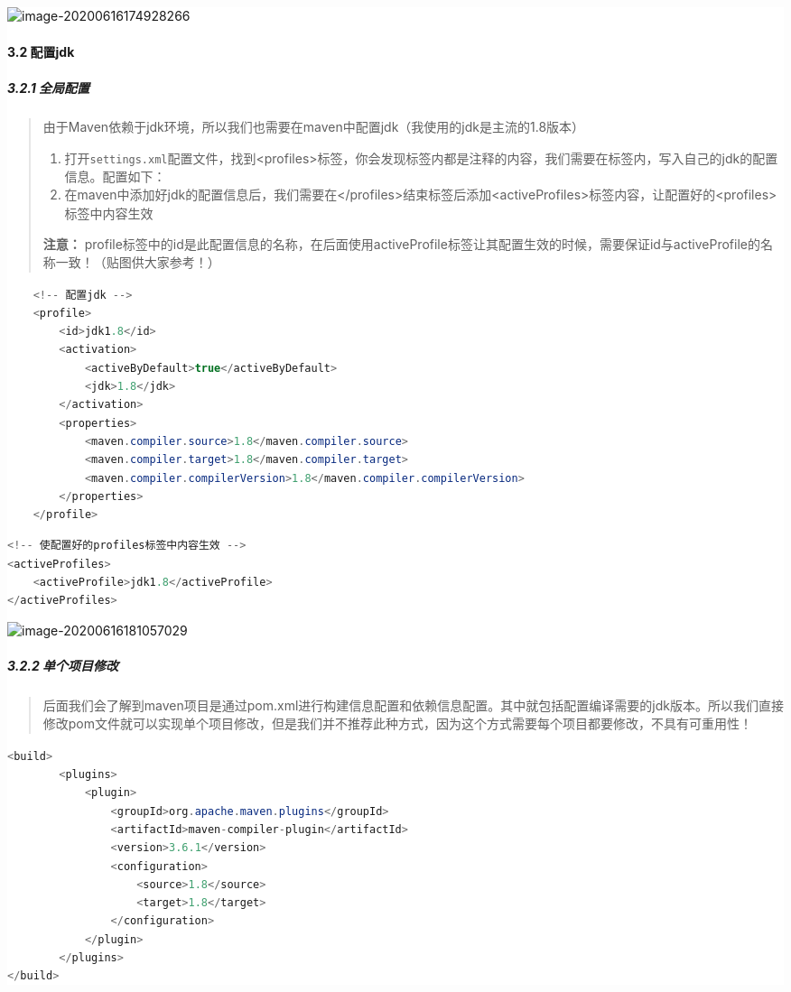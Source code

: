 ![image-20200616174928266](https://yliang.oss-cn-shanghai.aliyuncs.com/img/programming/tools/maven/application/20200616174931.png)



#### 3.2 配置jdk

##### 3.2.1 全局配置

> 由于Maven依赖于jdk环境，所以我们也需要在maven中配置jdk（我使用的jdk是主流的1.8版本）
>
> 1. 打开`settings.xml`配置文件，找到\<profiles>标签，你会发现标签内都是注释的内容，我们需要在标签内，写入自己的jdk的配置信息。配置如下：
> 2. 在maven中添加好jdk的配置信息后，我们需要在\</profiles>结束标签后添加\<activeProfiles>标签内容，让配置好的\<profiles>标签中内容生效
>
> **注意：** profile标签中的id是此配置信息的名称，在后面使用activeProfile标签让其配置生效的时候，需要保证id与activeProfile的名称一致！（贴图供大家参考！）

```java
	<!-- 配置jdk -->
	<profile>
        <id>jdk1.8</id>
        <activation>
            <activeByDefault>true</activeByDefault>    
            <jdk>1.8</jdk>    
        </activation>    
        <properties>    
            <maven.compiler.source>1.8</maven.compiler.source>    
            <maven.compiler.target>1.8</maven.compiler.target>
            <maven.compiler.compilerVersion>1.8</maven.compiler.compilerVersion> 
        </properties>    
    </profile>
```

```java
<!-- 使配置好的profiles标签中内容生效 -->
<activeProfiles>
    <activeProfile>jdk1.8</activeProfile>
</activeProfiles>
```

![image-20200616181057029](https://yliang.oss-cn-shanghai.aliyuncs.com/img/programming/tools/maven/application/20200616181059.png)



##### 3.2.2 单个项目修改

> 后面我们会了解到maven项目是通过pom.xml进行构建信息配置和依赖信息配置。其中就包括配置编译需要的jdk版本。所以我们直接修改pom文件就可以实现单个项目修改，但是我们并不推荐此种方式，因为这个方式需要每个项目都要修改，不具有可重用性！

```java
<build>
        <plugins>
            <plugin>
                <groupId>org.apache.maven.plugins</groupId>
                <artifactId>maven-compiler-plugin</artifactId>
                <version>3.6.1</version>
                <configuration>
                    <source>1.8</source>
                    <target>1.8</target>
                </configuration>
            </plugin>
        </plugins>
</build>
```
